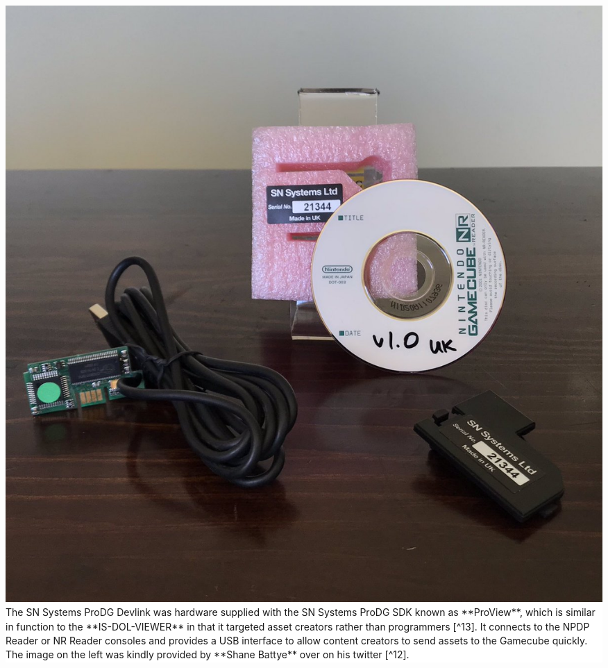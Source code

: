 <img src="/public/images/gc/SN Systems ProDG Devlink.jpg" class="wow slideInLeft postImage" />

<div markdown="1">
The SN Systems ProDG Devlink was hardware supplied with the SN Systems ProDG SDK known as **ProView**, which is similar in function to the **IS-DOL-VIEWER** in that it targeted asset creators rather than programmers [^13]. It connects to the NPDP Reader or NR Reader consoles and provides a USB interface to allow content creators to send assets to the Gamecube quickly. The image on the left was kindly provided by **Shane Battye** over on his twitter [^12].
</div>
</section>


[^1]: [Rare Nintendo Dolphin prototype NPDP-GDEV & DHH System Review - Gamester81 - YouTube](https://www.youtube.com/watch?list=PLD4E95BD5EA898348&time_continue=44&v=Bi6xRPhKjvQ&feature=emb_logo)
[^2]: [GDEV - RGDWiki](https://wiki.mariocube.com/index.php/GDEV)
[^3]: [Nintendo Gamecube SDK Documentation](https://archive.org/stream/GCN_SDK_Documentation/Setting%20Up%20the%20Dolphin%20Development%20Kit)
[^4]: [Applied Microsystems - Guide - Nintendo World Report](https://www.nintendoworldreport.com/guide/1795/gamecube-faq-applied-microsystems)
[^5]: [NDPD - ASSEMbler Games Archive](https://www.assembler-games.com/threads/ndpd.4458/)
[^6]: [Comprehensive list of Gamecube dev stuff? - ASSEMbler - Home of the obscure](https://web.archive.org/web/20160408125552/https://www.assemblergames.com/l/threads/comprehensive-list-of-gamecube-dev-stuff.29487/)
[^7]: https://www.youtube.com/embed/04uII-sb4cQ
[^8]: [INTELLIGENT SYSTEMS 開発ツール](https://web.archive.org/web/20021113013320/http://www.intsys.co.jp/tools/gamecube/viewer/intro.html)
[^9]: [Dumping a NPDP cart? - ASSEMbler Games Archive](https://www.assembler-games.com/threads/dumping-a-npdp-cart.42055/)
[^10]: [Copying a NPDP cart - ASSEMbler Games Archive](https://www.assembler-games.com/threads/copying-a-npdp-cart.6497/)
[^11]: [SN-TDEV for Nintendo GameCube](https://web.archive.org/web/20041206205148/http://www.snsys.com/GameCube/SN-TDEV.htm)
[^12]: [Shane Battye 🎮 on Twitter: "Interesting little tool for NR-Readers and GameCube dev - this is an SN Systems ProDG devlink kit](https://twitter.com/shanebattye/status/1165466965164449793)
[^13]: [ProView for Nintendo GameCube](https://web.archive.org/web/20041208104135/http://www.snsys.com/GameCube/ProView.htm)